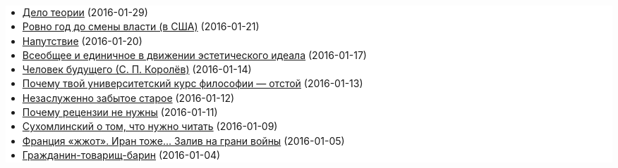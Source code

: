 * [Дело теории](9791.md) (2016-01-29)
* [Ровно год до смены власти (в США)](9790.md) (2016-01-21)
* [Напутствие](9789.md) (2016-01-20)
* [Всеобщее и единичное в движении эстетического идеала](9786.md) (2016-01-17)
* [Человек будущего (С. П. Королёв)](9785.md) (2016-01-14)
* [Почему твой университетский курс философии — отстой](9784.md) (2016-01-13)
* [Незаслуженно забытое старое](9783.md) (2016-01-12)
* [Почему рецензии не нужны](9782.md) (2016-01-11)
* [Сухомлинский о том, что нужно читать](9781.md) (2016-01-09)
* [Франция «жжот». Иран тоже... Залив на грани войны](9779.md) (2016-01-05)
* [Гражданин-товарищ-барин](9778.md) (2016-01-04)
